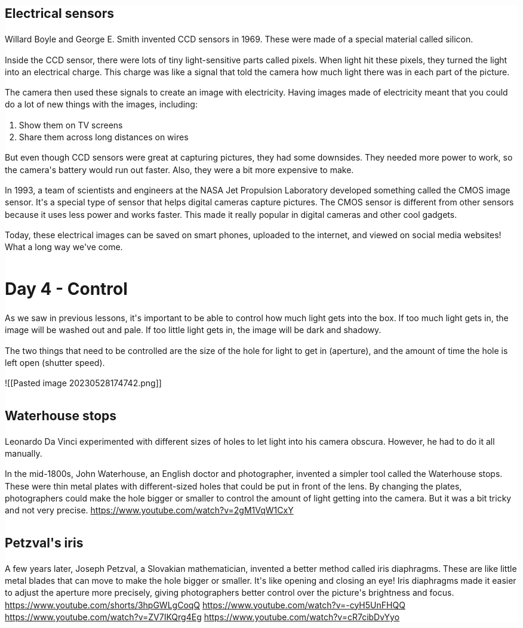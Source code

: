 ## Electrical sensors
Willard Boyle and George E. Smith invented CCD sensors in 1969. These were made of a special material called silicon.

Inside the CCD sensor, there were lots of tiny light-sensitive parts called pixels. When light hit these pixels, they turned the light into an electrical charge. This charge was like a signal that told the camera how much light there was in each part of the picture.

The camera then used these signals to create an image with electricity. Having images made of electricity meant that you could do a lot of new things with the images, including:
1. Show them on TV screens
2. Share them across long distances on wires

But even though CCD sensors were great at capturing pictures, they had some downsides. They needed more power to work, so the camera's battery would run out faster. Also, they were a bit more expensive to make.

In 1993, a team of scientists and engineers at the NASA Jet Propulsion Laboratory developed something called the CMOS image sensor. It's a special type of sensor that helps digital cameras capture pictures. The CMOS sensor is different from other sensors because it uses less power and works faster. This made it really popular in digital cameras and other cool gadgets.

Today, these electrical images can be saved on smart phones, uploaded to the internet, and viewed on social media websites! What a long way we've come.

# Day 4 - Control
As we saw in previous lessons, it's important to be able to control how much light gets into the box. If too much light gets in, the image will be washed out and pale. If too little light gets in, the image will be dark and shadowy.

The two things that need to be controlled are the size of the hole for light to get in (aperture), and the amount of time the hole is left open (shutter speed).

![[Pasted image 20230528174742.png]]

## Waterhouse stops
Leonardo Da Vinci experimented with different sizes of holes to let light into his camera obscura. However, he had to do it all manually. 

In the mid-1800s, John Waterhouse, an English doctor and photographer, invented a simpler tool called the Waterhouse stops. These were thin metal plates with different-sized holes that could be put in front of the lens. By changing the plates, photographers could make the hole bigger or smaller to control the amount of light getting into the camera. But it was a bit tricky and not very precise.
https://www.youtube.com/watch?v=2gM1VqW1CxY

## Petzval's iris
A few years later, Joseph Petzval, a Slovakian mathematician, invented a better method called iris diaphragms. These are like little metal blades that can move to make the hole bigger or smaller. It's like opening and closing an eye! Iris diaphragms made it easier to adjust the aperture more precisely, giving photographers better control over the picture's brightness and focus.
https://www.youtube.com/shorts/3hpGWLgCoqQ
https://www.youtube.com/watch?v=-cyH5UnFHQQ
https://www.youtube.com/watch?v=ZV7IKQrg4Eg
https://www.youtube.com/watch?v=cR7cibDvYyo
